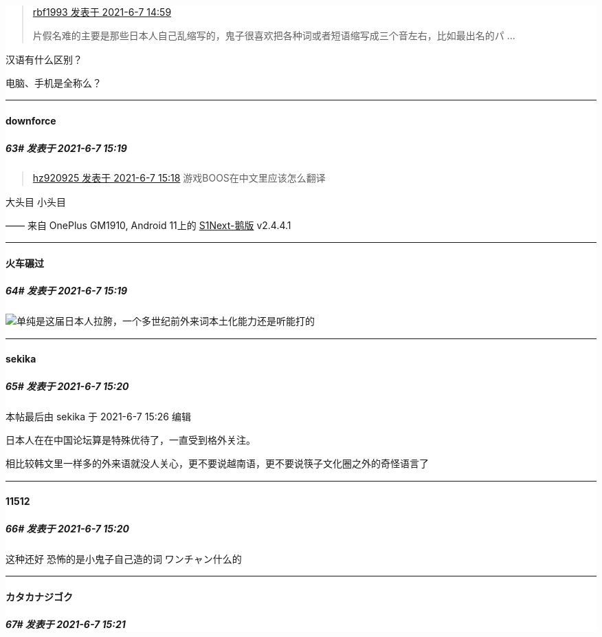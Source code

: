 
<blockquote><a href="httphttps://bbs.saraba1st.com/2b/forum.php?mod=redirect&amp;goto=findpost&amp;pid=51504532&amp;ptid=2008575" target="_blank">rbf1993 发表于 2021-6-7 14:59</a>

片假名难的主要是那些日本人自己乱缩写的，鬼子很喜欢把各种词或者短语缩写成三个音左右，比如最出名的パ ...</blockquote>
汉语有什么区别？

电脑、手机是全称么？


*****

####  downforce  
##### 63#       发表于 2021-6-7 15:19


<blockquote><a href="httphttps://bbs.saraba1st.com/2b/forum.php?mod=redirect&amp;goto=findpost&amp;pid=51504752&amp;ptid=2008575" target="_blank">hz920925 发表于 2021-6-7 15:18</a>
游戏BOOS在中文里应该怎么翻译</blockquote>
大头目 小头目

—— 来自 OnePlus GM1910, Android 11上的 [S1Next-鹅版](https://github.com/ykrank/S1-Next/releases) v2.4.4.1


*****

####  火车碾过  
##### 64#       发表于 2021-6-7 15:19


<img src="https://static.saraba1st.com/image/smiley/face2017/067.png" referrerpolicy="no-referrer">单纯是这届日本人拉胯，一个多世纪前外来词本土化能力还是听能打的


*****

####  sekika  
##### 65#       发表于 2021-6-7 15:20


 本帖最后由 sekika 于 2021-6-7 15:26 编辑 

日本人在在中国论坛算是特殊优待了，一直受到格外关注。

相比较韩文里一样多的外来语就没人关心，更不要说越南语，更不要说筷子文化圈之外的奇怪语言了


*****

####  11512  
##### 66#       发表于 2021-6-7 15:20


这种还好 恐怖的是小鬼子自己造的词 ワンチャン什么的 


*****

####  カタカナジゴク  
##### 67#       发表于 2021-6-7 15:21
